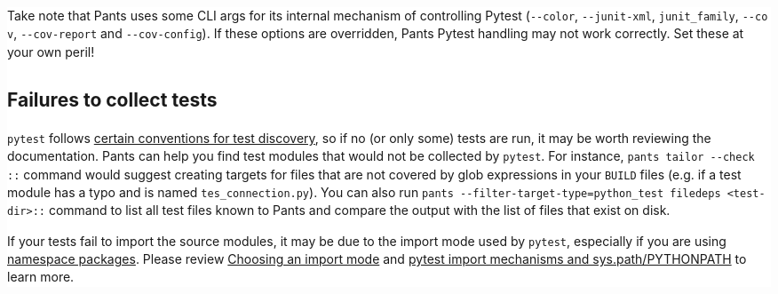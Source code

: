 Take note that Pants uses some CLI args for its internal mechanism of controlling Pytest (`--color`, `--junit-xml`, `junit_family`, `--cov`, `--cov-report` and `--cov-config`). If these options are overridden, Pants Pytest handling may not work correctly. Set these at your own peril!

Failures to collect tests
-------------------------

`pytest` follows [certain conventions for test discovery](https://docs.pytest.org/en/7.1.x/explanation/goodpractices.html#conventions-for-python-test-discovery), so if no (or only some) tests are run, it may be worth reviewing the documentation. Pants can help you find test modules that would not be collected by `pytest`. For instance, `pants tailor --check ::` command would suggest creating targets for files that are not covered by glob expressions in your `BUILD` files (e.g. if a test module has a typo and is named `tes_connection.py`). You can also run `pants --filter-target-type=python_test filedeps <test-dir>::` command to list all test files known to Pants and compare the output with the list of files that exist on disk.

If your tests fail to import the source modules, it may be due to the import mode used by `pytest`, especially if you are using [namespace packages](https://packaging.python.org/en/latest/guides/packaging-namespace-packages/). Please review [Choosing an import mode](https://docs.pytest.org/en/7.1.x/explanation/goodpractices.html#choosing-an-import-mode) and [pytest import mechanisms and sys.path/PYTHONPATH](https://docs.pytest.org/en/7.1.x/explanation/pythonpath.html#import-modes) to learn more.
